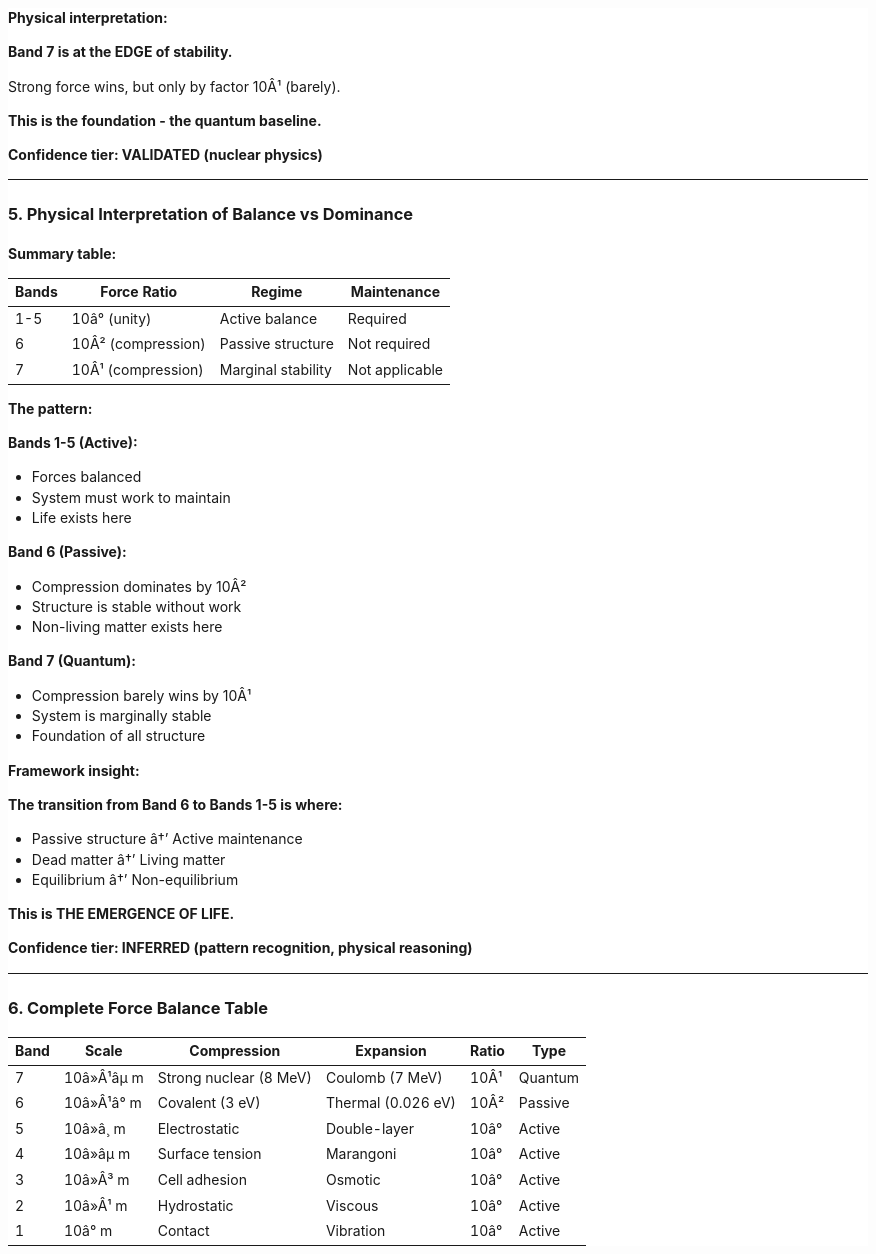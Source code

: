 **Physical interpretation:**

**Band 7 is at the EDGE of stability.**

Strong force wins, but only by factor 10Â¹ (barely).

**This is the foundation - the quantum baseline.**

**Confidence tier: VALIDATED (nuclear physics)**

---

### 5. Physical Interpretation of Balance vs Dominance

**Summary table:**

| Bands | Force Ratio | Regime | Maintenance |
|-------|------------|--------|-------------|
| 1-5 | 10â° (unity) | Active balance | Required |
| 6 | 10Â² (compression) | Passive structure | Not required |
| 7 | 10Â¹ (compression) | Marginal stability | Not applicable |

**The pattern:**

**Bands 1-5 (Active):**
- Forces balanced
- System must work to maintain
- Life exists here

**Band 6 (Passive):**
- Compression dominates by 10Â²
- Structure is stable without work
- Non-living matter exists here

**Band 7 (Quantum):**
- Compression barely wins by 10Â¹
- System is marginally stable
- Foundation of all structure

**Framework insight:**

**The transition from Band 6 to Bands 1-5 is where:**
- Passive structure â†’ Active maintenance
- Dead matter â†’ Living matter
- Equilibrium â†’ Non-equilibrium

**This is THE EMERGENCE OF LIFE.**

**Confidence tier: INFERRED (pattern recognition, physical reasoning)**

---

### 6. Complete Force Balance Table

| Band | Scale | Compression | Expansion | Ratio | Type |
|------|-------|-------------|-----------|-------|------|
| 7 | 10â»Â¹âµ m | Strong nuclear (8 MeV) | Coulomb (7 MeV) | 10Â¹ | Quantum |
| 6 | 10â»Â¹â° m | Covalent (3 eV) | Thermal (0.026 eV) | 10Â² | Passive |
| 5 | 10â»â¸ m | Electrostatic | Double-layer | 10â° | Active |
| 4 | 10â»âµ m | Surface tension | Marangoni | 10â° | Active |
| 3 | 10â»Â³ m | Cell adhesion | Osmotic | 10â° | Active |
| 2 | 10â»Â¹ m | Hydrostatic | Viscous | 10â° | Active |
| 1 | 10â° m | Contact | Vibration | 10â° | Active |
